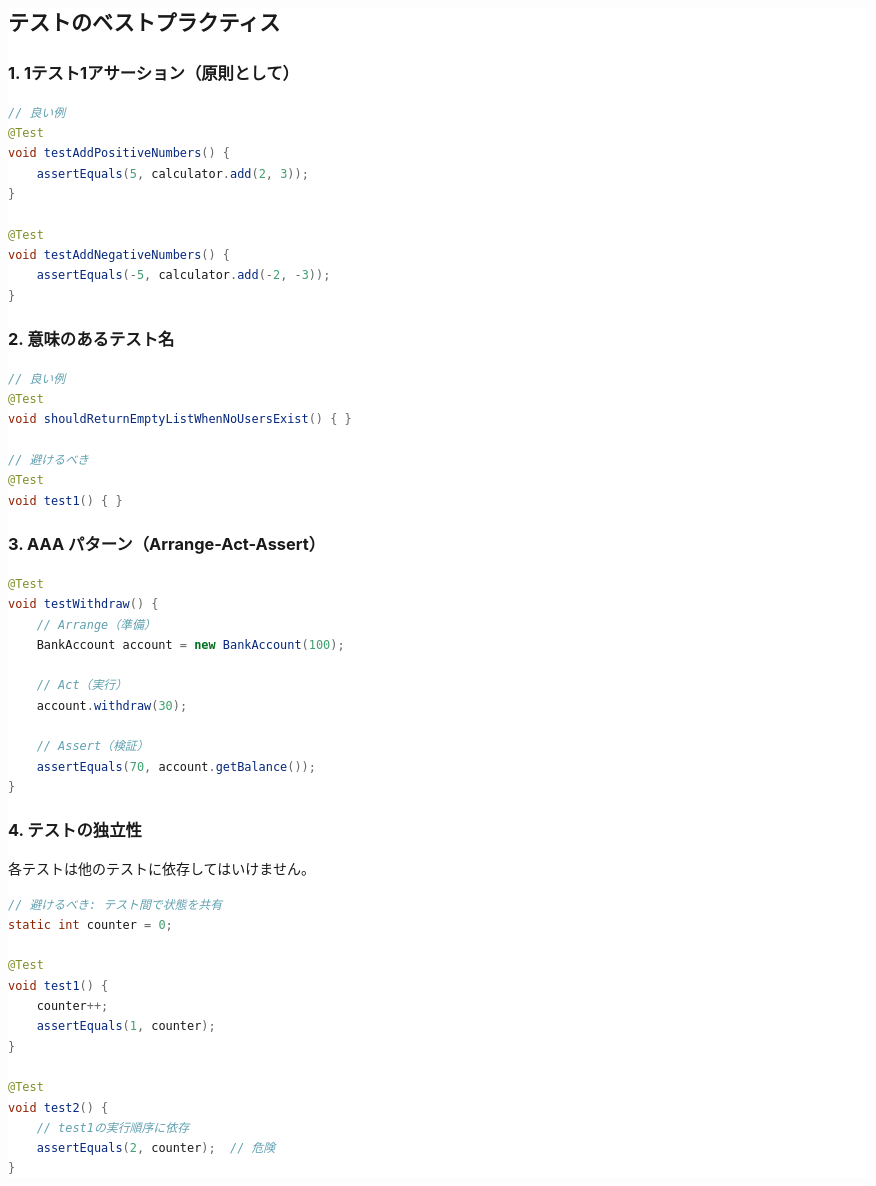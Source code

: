 ## テストのベストプラクティス

### 1. 1テスト1アサーション（原則として）

```java
// 良い例
@Test
void testAddPositiveNumbers() {
    assertEquals(5, calculator.add(2, 3));
}

@Test
void testAddNegativeNumbers() {
    assertEquals(-5, calculator.add(-2, -3));
}
```

### 2. 意味のあるテスト名

```java
// 良い例
@Test
void shouldReturnEmptyListWhenNoUsersExist() { }

// 避けるべき
@Test
void test1() { }
```

### 3. AAA パターン（Arrange-Act-Assert）

```java
@Test
void testWithdraw() {
    // Arrange（準備）
    BankAccount account = new BankAccount(100);

    // Act（実行）
    account.withdraw(30);

    // Assert（検証）
    assertEquals(70, account.getBalance());
}
```

### 4. テストの独立性

各テストは他のテストに依存してはいけません。

```java
// 避けるべき: テスト間で状態を共有
static int counter = 0;

@Test
void test1() {
    counter++;
    assertEquals(1, counter);
}

@Test
void test2() {
    // test1の実行順序に依存
    assertEquals(2, counter);  // 危険
}
```
